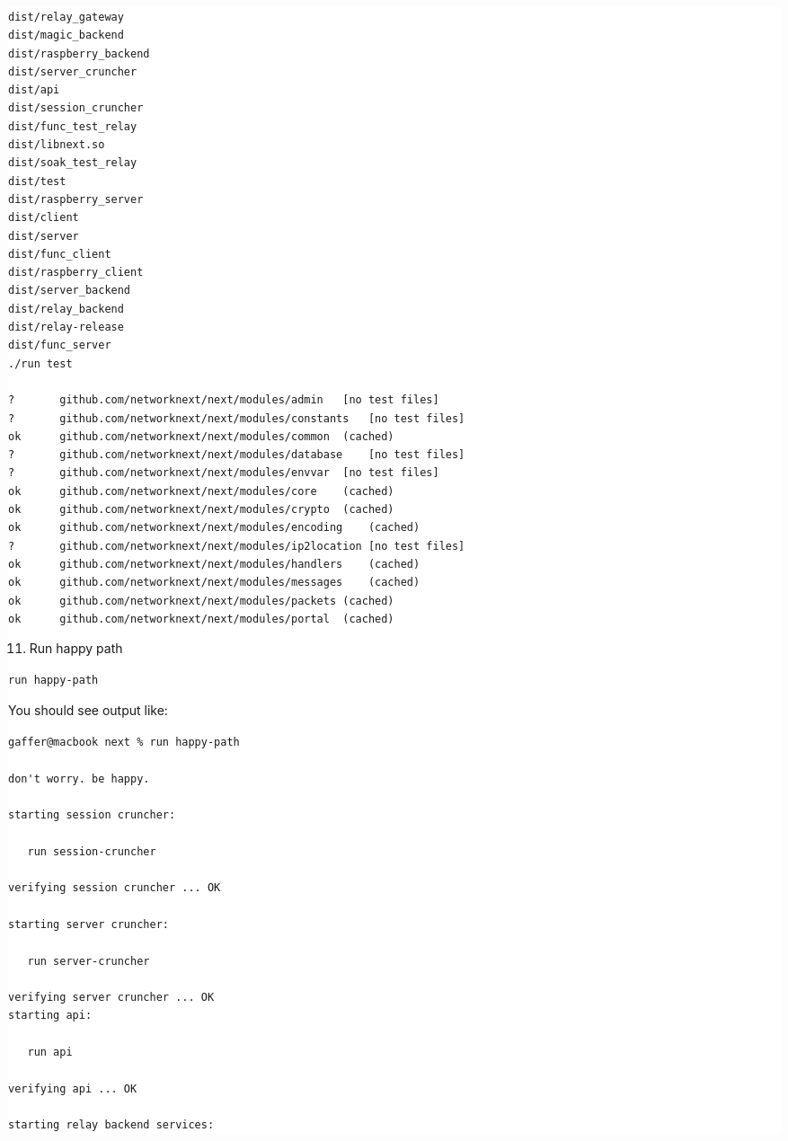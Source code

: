 ```console
dist/relay_gateway
dist/magic_backend
dist/raspberry_backend
dist/server_cruncher
dist/api
dist/session_cruncher
dist/func_test_relay
dist/libnext.so
dist/soak_test_relay
dist/test
dist/raspberry_server
dist/client
dist/server
dist/func_client
dist/raspberry_client
dist/server_backend
dist/relay_backend
dist/relay-release
dist/func_server
./run test

?   	github.com/networknext/next/modules/admin	[no test files]
?   	github.com/networknext/next/modules/constants	[no test files]
ok  	github.com/networknext/next/modules/common	(cached)
?   	github.com/networknext/next/modules/database	[no test files]
?   	github.com/networknext/next/modules/envvar	[no test files]
ok  	github.com/networknext/next/modules/core	(cached)
ok  	github.com/networknext/next/modules/crypto	(cached)
ok  	github.com/networknext/next/modules/encoding	(cached)
?   	github.com/networknext/next/modules/ip2location	[no test files]
ok  	github.com/networknext/next/modules/handlers	(cached)
ok  	github.com/networknext/next/modules/messages	(cached)
ok  	github.com/networknext/next/modules/packets	(cached)
ok  	github.com/networknext/next/modules/portal	(cached)
```

11. Run happy path

   `run happy-path`

   You should see output like:

```console
gaffer@macbook next % run happy-path

don't worry. be happy.

starting session cruncher:

   run session-cruncher

verifying session cruncher ... OK

starting server cruncher:

   run server-cruncher

verifying server cruncher ... OK
starting api:

   run api

verifying api ... OK

starting relay backend services:
```